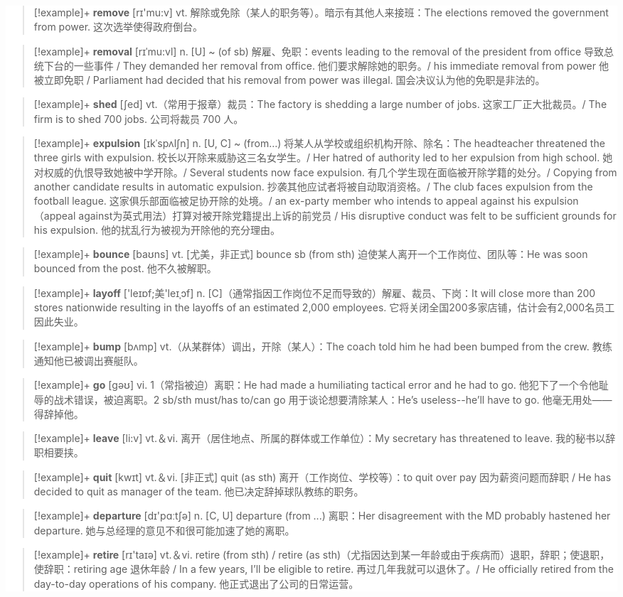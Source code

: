 >[!example]+ <span class="vocabulary">**remove**</span> [rɪ'mu:v] 
> <span class="definition">vt. 解除或免除（某人的职务等）。暗示有其他人来接班：</span>The elections removed the government from power. 这次选举使得政府倒台。
           
>[!example]+ <span class="vocabulary">**removal**</span> [rɪˈmu:vl]
> <span class="definition">n. [U] ~ (of sb) 解雇、免职：</span>events leading to the removal of the president from office 导致总统下台的一些事件 / They demanded her removal from office. 他们要求解除她的职务。/ his immediate removal from power 他被立即免职 / Parliament had decided that his removal from power was illegal. 国会决议认为他的免职是非法的。
                      
>[!example]+ <span class="vocabulary">**shed**</span> [ʃed]
> <span class="definition">vt.（常用于报章）裁员：</span>The factory is shedding a large number of jobs. 这家工厂正大批裁员。/ The firm is to shed 700 jobs. 公司将裁员 700 人。

>[!example]+ <span class="vocabulary">**expulsion**</span> [ɪkˈspʌlʃn]
> <span class="definition">n. [U, C] ~ (from…) 将某人从学校或组织机构开除、除名：</span>The headteacher threatened the three girls with expulsion. 校长以开除来威胁这三名女学生。/ Her hatred of authority led to her expulsion from high school. 她对权威的仇恨导致她被中学开除。/ Several students now face expulsion. 有几个学生现在面临被开除学籍的处分。/ Copying from another candidate results in automatic expulsion. 抄袭其他应试者将被自动取消资格。/ The club faces expulsion from the football league. 这家俱乐部面临被足协开除的处境。/ an ex-party member who intends to appeal against his expulsion（appeal against为英式用法）打算对被开除党籍提出上诉的前党员 / His disruptive conduct was felt to be sufficient grounds for his expulsion. 他的扰乱行为被视为开除他的充分理由。

>[!example]+ <span class="vocabulary">**bounce**</span> [baʊns] 
> <span class="definition">vt. [尤美，非正式] bounce sb (from sth) 迫使某人离开一个工作岗位、团队等：</span>He was soon bounced from the post. 他不久被解职。
           
>[!example]+ <span class="vocabulary">**layoff**</span> ['leɪɒf;美'leɪˌɔf]
> <span class="definition">n. [C]（通常指因工作岗位不足而导致的）解雇、裁员、下岗：</span>It will close more than 200 stores nationwide resulting in the layoffs of an estimated 2,000 employees. 它将关闭全国200多家店铺，估计会有2,000名员工因此失业。
           
>[!example]+ <span class="vocabulary">**bump**</span> [bʌmp]
> <span class="definition">vt.（从某群体）调出，开除（某人）：</span>The coach told him he had been bumped from the crew. 教练通知他已被调出赛艇队。

>[!example]+ <span class="vocabulary">**go**</span> [ɡəʊ] 
> <span class="definition">vi. 1（常指被迫）离职：</span>He had made a humiliating tactical error and he had to go. 他犯下了一个令他耻辱的战术错误，被迫离职。<span class="definition">2 sb/sth must/has to/can go 用于谈论想要清除某人：</span>He’s useless--he’ll have to go. 他毫无用处——得辞掉他。

>[!example]+ <span class="vocabulary">**leave**</span> [li:v] 
> <span class="definition">vt.＆vi. 离开（居住地点、所属的群体或工作单位）：</span>My secretary has threatened to leave. 我的秘书以辞职相要挟。

>[!example]+ <span class="vocabulary">**quit**</span> [kwɪt] 
> <span class="definition">vt.＆vi. [非正式] quit (as sth) 离开（工作岗位、学校等）：</span>to quit over pay 因为薪资问题而辞职 / He has decided to quit as manager of the team. 他已决定辞掉球队教练的职务。

>[!example]+ <span class="vocabulary">**departure**</span> [dɪ'pɑːtʃə] 
> <span class="definition">n. [C, U] departure (from ...) 离职：</span>Her disagreement with the MD probably hastened her departure. 她与总经理的意见不和很可能加速了她的离职。

>[!example]+ <span class="vocabulary">**retire**</span> [rɪ'taɪə] 
> <span class="definition">vt.＆vi. retire (from sth) / retire (as sth)（尤指因达到某一年龄或由于疾病而）退职，辞职；使退职，使辞职：</span>retiring age 退休年龄 / In a few years, I’ll be eligible to retire. 再过几年我就可以退休了。/ He officially retired from the day-to-day operations of his company. 他正式退出了公司的日常运营。
           